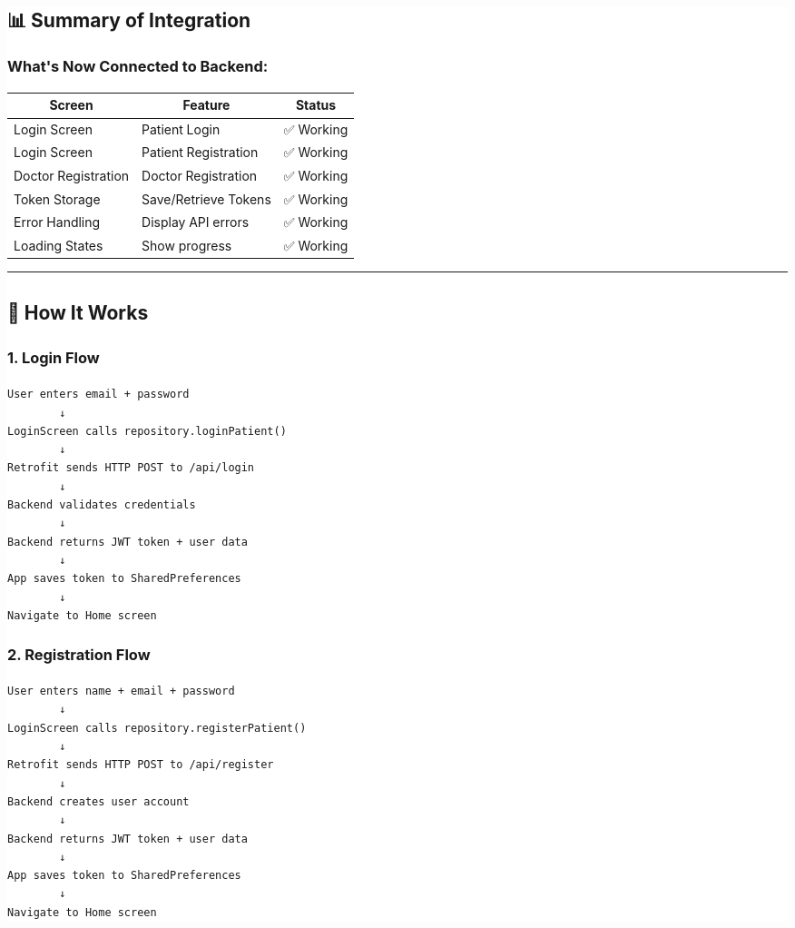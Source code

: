 ## 📊 Summary of Integration

### What's Now Connected to Backend:

| Screen | Feature | Status |
|--------|---------|--------|
| Login Screen | Patient Login | ✅ Working |
| Login Screen | Patient Registration | ✅ Working |
| Doctor Registration | Doctor Registration | ✅ Working |
| Token Storage | Save/Retrieve Tokens | ✅ Working |
| Error Handling | Display API errors | ✅ Working |
| Loading States | Show progress | ✅ Working |

---

## 🔧 How It Works

### 1. Login Flow
```
User enters email + password
        ↓
LoginScreen calls repository.loginPatient()
        ↓
Retrofit sends HTTP POST to /api/login
        ↓
Backend validates credentials
        ↓
Backend returns JWT token + user data
        ↓
App saves token to SharedPreferences
        ↓
Navigate to Home screen
```

### 2. Registration Flow
```
User enters name + email + password
        ↓
LoginScreen calls repository.registerPatient()
        ↓
Retrofit sends HTTP POST to /api/register
        ↓
Backend creates user account
        ↓
Backend returns JWT token + user data
        ↓
App saves token to SharedPreferences
        ↓
Navigate to Home screen
```
